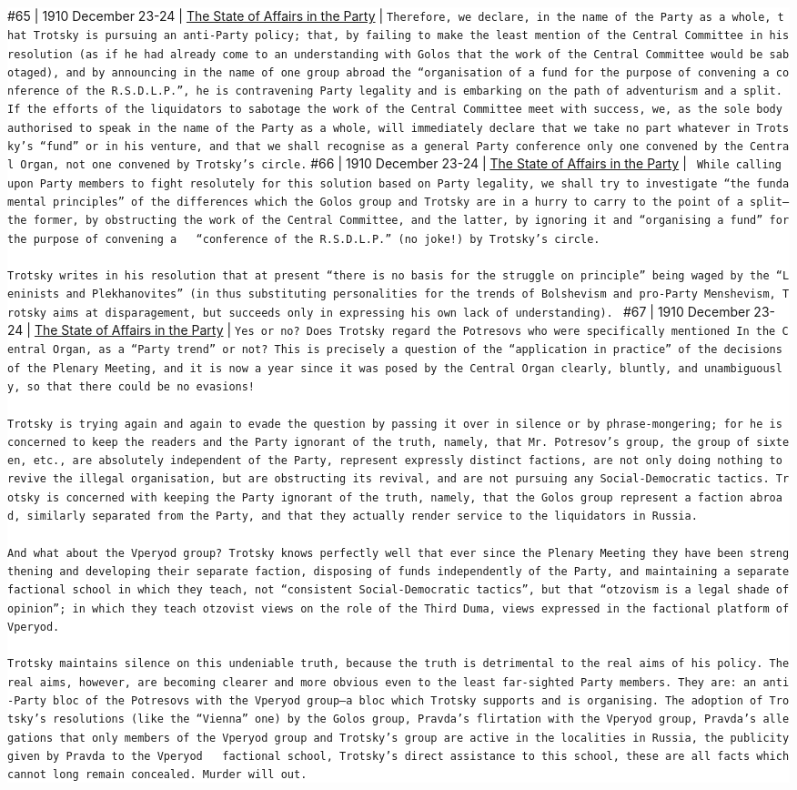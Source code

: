 #65 | 1910 December 23-24 | [The State of Affairs in the Party](https://www.marxists.org/archive/lenin/works/1910/dec/15b.htm) | `Therefore, we declare, in the name of the Party as a whole, that Trotsky is pursuing an anti-Party policy; that, by failing to make the least mention of the Central Committee in his resolution (as if he had already come to an understanding with Golos that the work of the Central Committee would be sabotaged), and by announcing in the name of one group abroad the “organisation of a fund for the purpose of convening a conference of the R.S.D.L.P.”, he is contravening Party legality and is embarking on the path of adventurism and a split. If the efforts of the liquidators to sabotage the work of the Central Committee meet with success, we, as the sole body authorised to speak in the name of the Party as a whole, will immediately declare that we take no part whatever in Trotsky’s “fund” or in his venture, and that we shall recognise as a general Party conference only one convened by the Central Organ, not one convened by Trotsky’s circle.`
#66 | 1910 December 23-24 | [The State of Affairs in the Party](https://www.marxists.org/archive/lenin/works/1910/dec/15b.htm) | ` While calling upon Party members to fight resolutely for this solution based on Party legality, we shall try to investigate “the fundamental principles” of the differences which the Golos group and Trotsky are in a hurry to carry to the point of a split—the former, by obstructing the work of the Central Committee, and the latter, by ignoring it and “organising a fund” for the purpose of convening a   “conference of the R.S.D.L.P.” (no joke!) by Trotsky’s circle.` </br> </br> `Trotsky writes in his resolution that at present “there is no basis for the struggle on principle” being waged by the “Leninists and Plekhanovites” (in thus substituting personalities for the trends of Bolshevism and pro-Party Menshevism, Trotsky aims at disparagement, but succeeds only in expressing his own lack of understanding). `
#67 | 1910 December 23-24 | [The State of Affairs in the Party](https://www.marxists.org/archive/lenin/works/1910/dec/15b.htm) | `Yes or no? Does Trotsky regard the Potresovs who were specifically mentioned In the Central Organ, as a “Party trend” or not? This is precisely a question of the “application in practice” of the decisions of the Plenary Meeting, and it is now a year since it was posed by the Central Organ clearly, bluntly, and unambiguously, so that there could be no evasions!` </br> </br> `Trotsky is trying again and again to evade the question by passing it over in silence or by phrase-mongering; for he is concerned to keep the readers and the Party ignorant of the truth, namely, that Mr. Potresov’s group, the group of sixteen, etc., are absolutely independent of the Party, represent expressly distinct factions, are not only doing nothing to revive the illegal organisation, but are obstructing its revival, and are not pursuing any Social-Democratic tactics. Trotsky is concerned with keeping the Party ignorant of the truth, namely, that the Golos group represent a faction abroad, similarly separated from the Party, and that they actually render service to the liquidators in Russia.` </br> </br> `And what about the Vperyod group? Trotsky knows perfectly well that ever since the Plenary Meeting they have been strengthening and developing their separate faction, disposing of funds independently of the Party, and maintaining a separate factional school in which they teach, not “consistent Social-Democratic tactics”, but that “otzovism is a legal shade of opinion”; in which they teach otzovist views on the role of the Third Duma, views expressed in the factional platform of Vperyod.` </br> </br> `Trotsky maintains silence on this undeniable truth, because the truth is detrimental to the real aims of his policy. The real aims, however, are becoming clearer and more obvious even to the least far-sighted Party members. They are: an anti-Party bloc of the Potresovs with the Vperyod group—a bloc which Trotsky supports and is organising. The adoption of Trotsky’s resolutions (like the “Vienna” one) by the Golos group, Pravda’s flirtation with the Vperyod group, Pravda’s allegations that only members of the Vperyod group and Trotsky’s group are active in the localities in Russia, the publicity given by Pravda to the Vperyod   factional school, Trotsky’s direct assistance to this school, these are all facts which cannot long remain concealed. Murder will out. `
